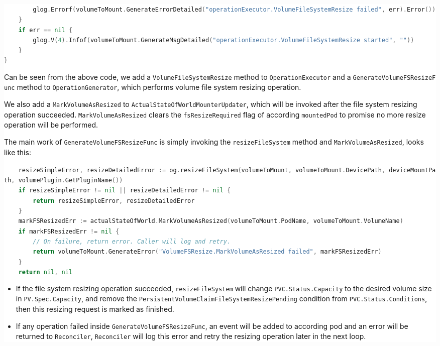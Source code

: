 ```go
		glog.Errorf(volumeToMount.GenerateErrorDetailed("operationExecutor.VolumeFileSystemResize failed", err).Error())
	}
	if err == nil {
		glog.V(4).Infof(volumeToMount.GenerateMsgDetailed("operationExecutor.VolumeFileSystemResize started", ""))
	}
}
```

Can be seen from the above code, we add a `VolumeFileSystemResize` method to `OperationExecutor` and a `GenerateVolumeFSResizeFunc` method to `OperationGenerator`, which performs volume file system resizing operation.

We also add a `MarkVolumeAsResized` to `ActualStateOfWorldMounterUpdater`, which will be invoked after the file system resizing operation succeeded. `MarkVolumeAsResized` clears the `fsResizeRequired` flag of according `mountedPod` to promise no more resize operation will be performed.

 The main work of `GenerateVolumeFSResizeFunc` is simply invoking the `resizeFileSystem` method and `MarkVolumeAsResized`, looks like this:

```go
	resizeSimpleError, resizeDetailedError := og.resizeFileSystem(volumeToMount, volumeToMount.DevicePath, deviceMountPath, volumePlugin.GetPluginName())
	if resizeSimpleError != nil || resizeDetailedError != nil {
		return resizeSimpleError, resizeDetailedError
	}
	markFSResizedErr := actualStateOfWorld.MarkVolumeAsResized(volumeToMount.PodName, volumeToMount.VolumeName)
	if markFSResizedErr != nil {
		// On failure, return error. Caller will log and retry.
		return volumeToMount.GenerateError("VolumeFSResize.MarkVolumeAsResized failed", markFSResizedErr)
	}
	return nil, nil
```

- If the file system resizing operation succeeded, `resizeFileSystem` will change `PVC.Status.Capacity` to the desired volume size in `PV.Spec.Capacity`, and remove the `PersistentVolumeClaimFileSystemResizePending` condition from `PVC.Status.Conditions`, then this resizing request is marked as finished.

- If any operation failed inside `GenerateVolumeFSResizeFunc`, an event will be added to according pod and an error will be returned to `Reconciler`, `Reconciler` will log this error and retry the resizing operation later in the next loop.